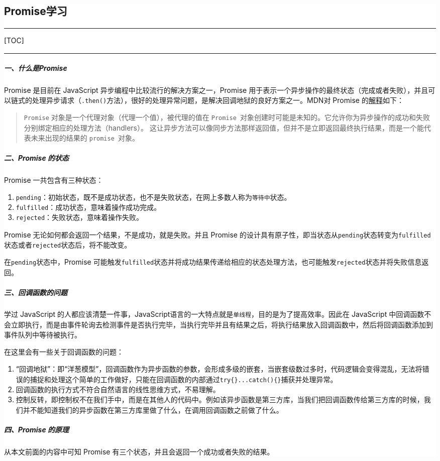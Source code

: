 ## Promise学习

-----

[TOC]

-----

##### 一、什么是Promise

Promise 是目前在 JavaScript 异步编程中比较流行的解决方案之一，Promise 用于表示一个异步操作的最终状态（完成或者失败），并且可以链式的处理异步请求（`.then()`方法），很好的处理异常问题，是解决回调地狱的良好方案之一。MDN对 Promise 的[解释](https://developer.mozilla.org/zh-CN/docs/Web/JavaScript/Reference/Global_Objects/Promise#%E6%8F%8F%E8%BF%B0)如下：

> `Promise` 对象是一个代理对象（代理一个值），被代理的值在 `Promise `对象创建时可能是未知的。它允许你为异步操作的成功和失败分别绑定相应的处理方法（handlers）。 这让异步方法可以像同步方法那样返回值，但并不是立即返回最终执行结果，而是一个能代表未来出现的结果的 `promise `对象。

##### 二、Promise 的状态

Promise 一共包含有三种状态：

1. `pending`：初始状态，既不是成功状态，也不是失败状态，在网上多数人称为`等待中`状态。
2. `fulfilled`：成功状态，意味着操作成功完成。
3. `rejected`：失败状态，意味着操作失败。

Promise 无论如何都会返回一个结果，不是成功，就是失败。并且 Promise 的设计具有原子性，即当状态从`pending`状态转变为`fulfilled`状态或者`rejected`状态后，将不能改变。

在`pending`状态中，Promise 可能触发`fulfilled`状态并将成功结果传递给相应的状态处理方法，也可能触发`rejected`状态并将失败信息返回。

##### 三、回调函数的问题

学过 JavaScript 的人都应该清楚一件事，JavaScript语言的一大特点就是`单线程`，目的是为了提高效率。因此在 JavaScript 中回调函数不会立即执行，而是由事件轮询去检测事件是否执行完毕，当执行完毕并且有结果之后，将执行结果放入回调函数中，然后将回调函数添加到事件队列中等待被执行。

在这里会有一些关于回调函数的问题：

1. “回调地狱”：即“洋葱模型”，回调函数作为异步函数的参数，会形成多级的嵌套，当嵌套级数过多时，代码逻辑会变得混乱，无法将错误的捕捉和处理这个简单的工作做好，只能在回调函数的内部通过`try{}...catch(){}`捕获并处理异常。
2. 回调函数的执行方式不符合自然语言的线性思维方式，不易理解。
3. 控制反转，即控制权不在我们手中，而是在其他人的代码中。例如该异步函数是第三方库，当我们把回调函数传给第三方库的时候，我们并不能知道我们的异步函数在第三方库里做了什么，在调用回调函数之前做了什么。

##### 四、Promise 的原理

从本文前面的内容中可知 Promise 有三个状态，并且会返回一个成功或者失败的结果。
